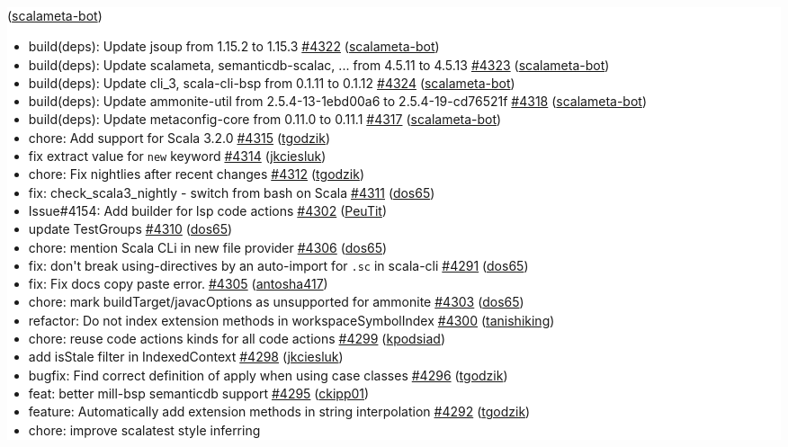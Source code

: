  ([scalameta-bot](https://github.com/scalameta-bot))
- build(deps): Update jsoup from 1.15.2 to 1.15.3
  [\#4322](https://github.com/scalameta/metals/pull/4322)
  ([scalameta-bot](https://github.com/scalameta-bot))
- build(deps): Update scalameta, semanticdb-scalac, ... from 4.5.11 to 4.5.13
  [\#4323](https://github.com/scalameta/metals/pull/4323)
  ([scalameta-bot](https://github.com/scalameta-bot))
- build(deps): Update cli_3, scala-cli-bsp from 0.1.11 to 0.1.12
  [\#4324](https://github.com/scalameta/metals/pull/4324)
  ([scalameta-bot](https://github.com/scalameta-bot))
- build(deps): Update ammonite-util from 2.5.4-13-1ebd00a6 to 2.5.4-19-cd76521f
  [\#4318](https://github.com/scalameta/metals/pull/4318)
  ([scalameta-bot](https://github.com/scalameta-bot))
- build(deps): Update metaconfig-core from 0.11.0 to 0.11.1
  [\#4317](https://github.com/scalameta/metals/pull/4317)
  ([scalameta-bot](https://github.com/scalameta-bot))
- chore: Add support for Scala 3.2.0
  [\#4315](https://github.com/scalameta/metals/pull/4315)
  ([tgodzik](https://github.com/tgodzik))
- fix extract value for `new` keyword
  [\#4314](https://github.com/scalameta/metals/pull/4314)
  ([jkciesluk](https://github.com/jkciesluk))
- chore: Fix nightlies after recent changes
  [\#4312](https://github.com/scalameta/metals/pull/4312)
  ([tgodzik](https://github.com/tgodzik))
- fix: check_scala3_nightly - switch from bash on Scala
  [\#4311](https://github.com/scalameta/metals/pull/4311)
  ([dos65](https://github.com/dos65))
- Issue#4154: Add builder for lsp code actions
  [\#4302](https://github.com/scalameta/metals/pull/4302)
  ([PeuTit](https://github.com/PeuTit))
- update TestGroups [\#4310](https://github.com/scalameta/metals/pull/4310)
  ([dos65](https://github.com/dos65))
- chore: mention Scala CLi in new file provider
  [\#4306](https://github.com/scalameta/metals/pull/4306)
  ([dos65](https://github.com/dos65))
- fix: don't break using-directives by an auto-import for `.sc` in scala-cli
  [\#4291](https://github.com/scalameta/metals/pull/4291)
  ([dos65](https://github.com/dos65))
- fix: Fix docs copy paste error.
  [\#4305](https://github.com/scalameta/metals/pull/4305)
  ([antosha417](https://github.com/antosha417))
- chore: mark buildTarget/javacOptions as unsupported for ammonite
  [\#4303](https://github.com/scalameta/metals/pull/4303)
  ([dos65](https://github.com/dos65))
- refactor: Do not index extension methods in workspaceSymbolIndex
  [\#4300](https://github.com/scalameta/metals/pull/4300)
  ([tanishiking](https://github.com/tanishiking))
- chore: reuse code actions kinds for all code actions
  [\#4299](https://github.com/scalameta/metals/pull/4299)
  ([kpodsiad](https://github.com/kpodsiad))
- add isStale filter in IndexedContext
  [\#4298](https://github.com/scalameta/metals/pull/4298)
  ([jkciesluk](https://github.com/jkciesluk))
- bugfix: Find correct definition of apply when using case classes
  [\#4296](https://github.com/scalameta/metals/pull/4296)
  ([tgodzik](https://github.com/tgodzik))
- feat: better mill-bsp semanticdb support
  [\#4295](https://github.com/scalameta/metals/pull/4295)
  ([ckipp01](https://github.com/ckipp01))
- feature: Automatically add extension methods in string interpolation
  [\#4292](https://github.com/scalameta/metals/pull/4292)
  ([tgodzik](https://github.com/tgodzik))
- chore: improve scalatest style inferring